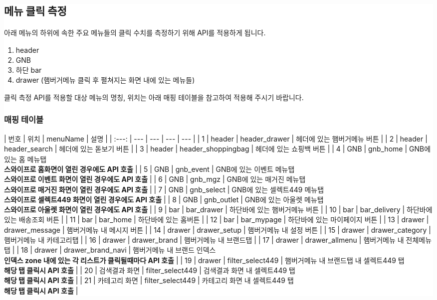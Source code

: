 

## 메뉴 클릭 측정

아래 메뉴의 하위에 속한 주요 메뉴들의 클릭 수치를 측정하기 위해 API를 적용하게 됩니다.

1. header
2. GNB
3. 하단 bar
4. drawer (햄버거메뉴 클릭 후 펼쳐지는 화면 내에 있는 메뉴들)



클릭 측정 API를 적용할 대상 메뉴의 명칭, 위치는 아래 매핑 테이블을 참고하여 적용해 주시기 바랍니다.



### 매핑 테이블

| 번호 | 위치 | menuName | 설명 |
| :---: | --- | --- | --- | --- |
| 1 | header | header_drawer | 헤더에 있는 햄버거메뉴 버튼 |
| 2 | header | header_search | 헤더에 있는 돋보기 버튼 |
| 3 | header | header_shoppingbag | 헤더에 있는 쇼핑백 버튼 |
| 4 | GNB | gnb_home | GNB에 있는 홈 메뉴탭<br />**스와이프로 홈화면이 열린 경우에도 API 호출** |
| 5 | GNB | gnb_event | GNB에 있는 이벤트 메뉴탭<br />**스와이프로 이벤트 화면이 열린 경우에도 API 호출** |
| 6 | GNB | gnb_mgz | GNB에 있는 매거진 메뉴탭<br />**스와이프로 매거진 화면이 열린 경우에도 API 호출** |
| 7 | GNB | gnb_select | GNB에 있는 셀렉트449 메뉴탭<br />**스와이프로 셀렉트449 화면이 열린 경우에도 API 호출** |
| 8 | GNB | gnb_outlet | GNB에 있는 아울렛 메뉴탭<br />**스와이프로 아울렛 화면이 열린 경우에도 API 호출** |
| 9 | bar | bar_drawer | 하단바에 있는 햄버거메뉴 버튼 |
| 10 | bar | bar_delivery | 하단바에 있는 배송조회 버튼 |
| 11 | bar | bar_home | 하단바에 있는 홈버튼 |
| 12 | bar | bar_mypage | 하단바에 있는 마이페이지 버튼 |
| 13 | drawer | drawer_message | 햄버거메뉴 내 메시지 버튼 |
| 14 | drawer | drawer_setup | 햄버거메뉴 내 설정 버튼 |
| 15 | drawer | drawer_category | 햄버거메뉴 내 카테고리탭 |
| 16 | drawer | drawer_brand | 햄버거메뉴 내 브랜드탭 |
| 17 | drawer | drawer_allmenu | 햄버거메뉴 내 전체메뉴탭 |
| 18 | drawer | drawer_brand_navi | 햄버거메뉴 내 브랜드 인덱스<br />**인덱스 zone 내에 있는 각 리스트가 클릭될때마다 API 호출** |
| 19 | drawer | filter_select449 | 햄버거메뉴 내 브랜드탭 내 셀렉트449 탭<br />**해당 탭 클릭시 API 호출** |
| 20 | 검색결과 화면 | filter_select449 | 검색결과 화면 내 셀렉트449 탭<br />**해당 탭 클릭시 API 호출** |
| 21 | 카테고리 화면 | filter_select449 | 카테고리 화면 내 셀렉트449 탭<br />**해당 탭 클릭시 API 호출** |
